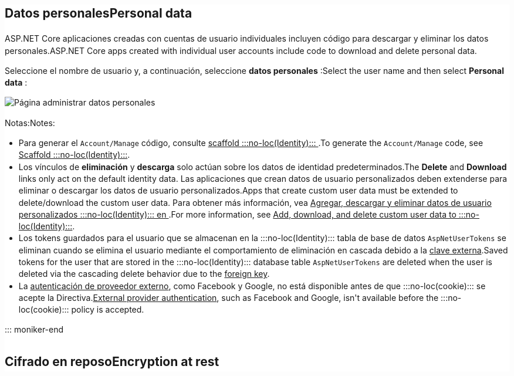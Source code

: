 <a name="pd"></a>

## <a name="personal-data"></a><span data-ttu-id="c06a1-154">Datos personales</span><span class="sxs-lookup"><span data-stu-id="c06a1-154">Personal data</span></span>

<span data-ttu-id="c06a1-155">ASP.NET Core aplicaciones creadas con cuentas de usuario individuales incluyen código para descargar y eliminar los datos personales.</span><span class="sxs-lookup"><span data-stu-id="c06a1-155">ASP.NET Core apps created with individual user accounts include code to download and delete personal data.</span></span>

<span data-ttu-id="c06a1-156">Seleccione el nombre de usuario y, a continuación, seleccione **datos personales** :</span><span class="sxs-lookup"><span data-stu-id="c06a1-156">Select the user name and then select **Personal data** :</span></span>

![Página administrar datos personales](gdpr/_static/pd.png)

<span data-ttu-id="c06a1-158">Notas:</span><span class="sxs-lookup"><span data-stu-id="c06a1-158">Notes:</span></span>

* <span data-ttu-id="c06a1-159">Para generar el `Account/Manage` código, consulte [scaffold :::no-loc(Identity)::: ](xref:security/authentication/scaffold-identity).</span><span class="sxs-lookup"><span data-stu-id="c06a1-159">To generate the `Account/Manage` code, see [Scaffold :::no-loc(Identity):::](xref:security/authentication/scaffold-identity).</span></span>
* <span data-ttu-id="c06a1-160">Los vínculos de **eliminación** y **descarga** solo actúan sobre los datos de identidad predeterminados.</span><span class="sxs-lookup"><span data-stu-id="c06a1-160">The **Delete** and **Download** links only act on the default identity data.</span></span> <span data-ttu-id="c06a1-161">Las aplicaciones que crean datos de usuario personalizados deben extenderse para eliminar o descargar los datos de usuario personalizados.</span><span class="sxs-lookup"><span data-stu-id="c06a1-161">Apps that create custom user data must be extended to delete/download the custom user data.</span></span> <span data-ttu-id="c06a1-162">Para obtener más información, vea [Agregar, descargar y eliminar datos de usuario personalizados :::no-loc(Identity)::: en ](xref:security/authentication/add-user-data).</span><span class="sxs-lookup"><span data-stu-id="c06a1-162">For more information, see [Add, download, and delete custom user data to :::no-loc(Identity):::](xref:security/authentication/add-user-data).</span></span>
* <span data-ttu-id="c06a1-163">Los tokens guardados para el usuario que se almacenan en la :::no-loc(Identity)::: tabla de base de datos `AspNetUserTokens` se eliminan cuando se elimina el usuario mediante el comportamiento de eliminación en cascada debido a la [clave externa](https://github.com/aspnet/:::no-loc(Identity):::/blob/release/2.1/src/EF/:::no-loc(Identity):::UserContext.cs#L152).</span><span class="sxs-lookup"><span data-stu-id="c06a1-163">Saved tokens for the user that are stored in the :::no-loc(Identity)::: database table `AspNetUserTokens` are deleted when the user is deleted via the cascading delete behavior due to the [foreign key](https://github.com/aspnet/:::no-loc(Identity):::/blob/release/2.1/src/EF/:::no-loc(Identity):::UserContext.cs#L152).</span></span>
* <span data-ttu-id="c06a1-164">La [autenticación de proveedor externo](xref:security/authentication/social/index), como Facebook y Google, no está disponible antes de que :::no-loc(cookie)::: se acepte la Directiva.</span><span class="sxs-lookup"><span data-stu-id="c06a1-164">[External provider authentication](xref:security/authentication/social/index), such as Facebook and Google, isn't available before the :::no-loc(cookie)::: policy is accepted.</span></span>

::: moniker-end

## <a name="encryption-at-rest"></a><span data-ttu-id="c06a1-165">Cifrado en reposo</span><span class="sxs-lookup"><span data-stu-id="c06a1-165">Encryption at rest</span></span>
